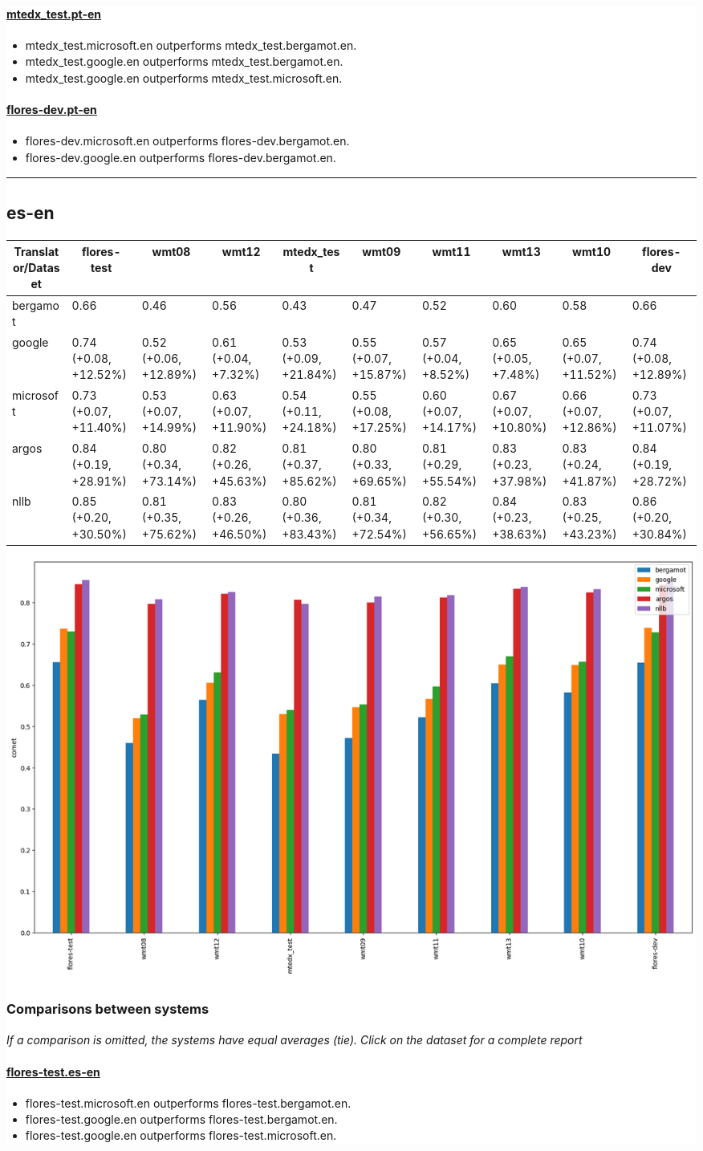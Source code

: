 #### [mtedx_test.pt-en](pt-en/mtedx_test.pt-en.cometcompare)
- mtedx_test.microsoft.en outperforms mtedx_test.bergamot.en.
- mtedx_test.google.en outperforms mtedx_test.bergamot.en.
- mtedx_test.google.en outperforms mtedx_test.microsoft.en.

#### [flores-dev.pt-en](pt-en/flores-dev.pt-en.cometcompare)
- flores-dev.microsoft.en outperforms flores-dev.bergamot.en.
- flores-dev.google.en outperforms flores-dev.bergamot.en.

---

## es-en

| Translator/Dataset | flores-test | wmt08 | wmt12 | mtedx_test | wmt09 | wmt11 | wmt13 | wmt10 | flores-dev |
| --- | --- | --- | --- | --- | --- | --- | --- | --- | --- |
| bergamot | 0.66 | 0.46 | 0.56 | 0.43 | 0.47 | 0.52 | 0.60 | 0.58 | 0.66 |
| google | 0.74 (+0.08, +12.52%) | 0.52 (+0.06, +12.89%) | 0.61 (+0.04, +7.32%) | 0.53 (+0.09, +21.84%) | 0.55 (+0.07, +15.87%) | 0.57 (+0.04, +8.52%) | 0.65 (+0.05, +7.48%) | 0.65 (+0.07, +11.52%) | 0.74 (+0.08, +12.89%) |
| microsoft | 0.73 (+0.07, +11.40%) | 0.53 (+0.07, +14.99%) | 0.63 (+0.07, +11.90%) | 0.54 (+0.11, +24.18%) | 0.55 (+0.08, +17.25%) | 0.60 (+0.07, +14.17%) | 0.67 (+0.07, +10.80%) | 0.66 (+0.07, +12.86%) | 0.73 (+0.07, +11.07%) |
| argos | 0.84 (+0.19, +28.91%) | 0.80 (+0.34, +73.14%) | 0.82 (+0.26, +45.63%) | 0.81 (+0.37, +85.62%) | 0.80 (+0.33, +69.65%) | 0.81 (+0.29, +55.54%) | 0.83 (+0.23, +37.98%) | 0.83 (+0.24, +41.87%) | 0.84 (+0.19, +28.72%) |
| nllb | 0.85 (+0.20, +30.50%) | 0.81 (+0.35, +75.62%) | 0.83 (+0.26, +46.50%) | 0.80 (+0.36, +83.43%) | 0.81 (+0.34, +72.54%) | 0.82 (+0.30, +56.65%) | 0.84 (+0.23, +38.63%) | 0.83 (+0.25, +43.23%) | 0.86 (+0.20, +30.84%) |

![Results](img/es-en-comet.png)
### Comparisons between systems
*If a comparison is omitted, the systems have equal averages (tie). Click on the dataset for a complete report*
#### [flores-test.es-en](es-en/flores-test.es-en.cometcompare)
- flores-test.microsoft.en outperforms flores-test.bergamot.en.
- flores-test.google.en outperforms flores-test.bergamot.en.
- flores-test.google.en outperforms flores-test.microsoft.en.
